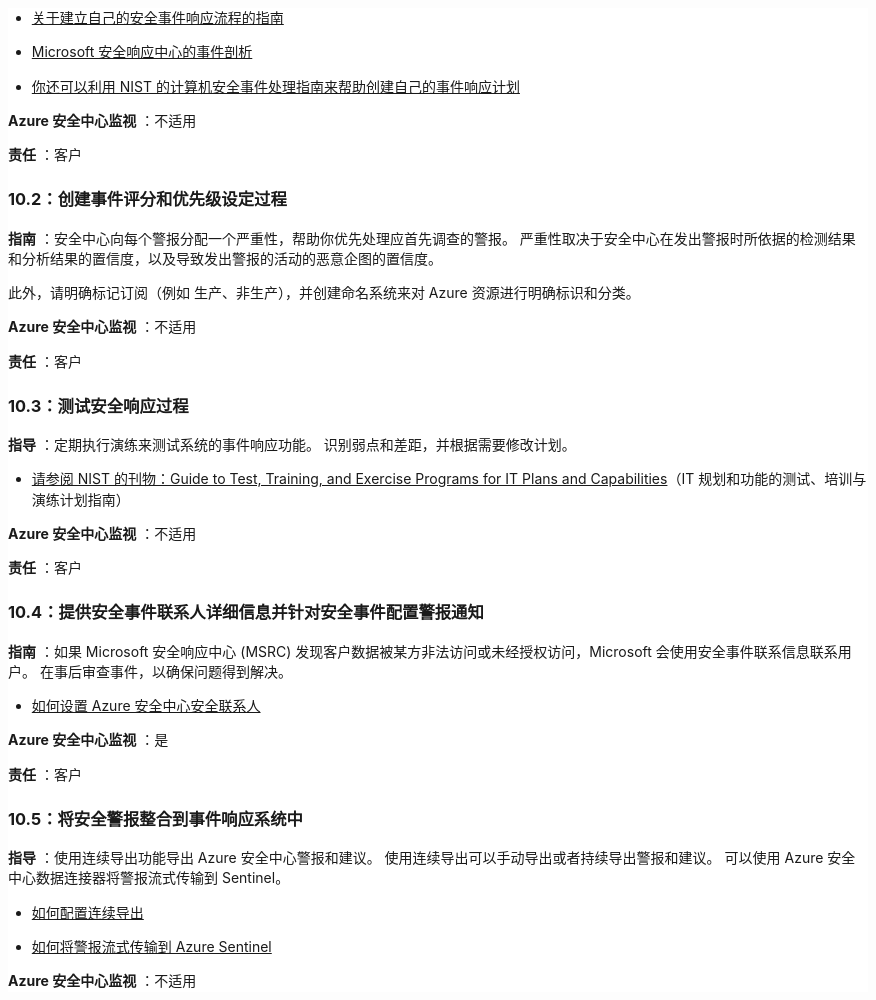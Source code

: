 * [关于建立自己的安全事件响应流程的指南](https://msrc-blog.microsoft.com/2019/07/01/inside-the-msrc-building-your-own-security-incident-response-process/)

* [Microsoft 安全响应中心的事件剖析](https://msrc-blog.microsoft.com/2019/07/01/inside-the-msrc-building-your-own-security-incident-response-process/)

* [你还可以利用 NIST 的计算机安全事件处理指南来帮助创建自己的事件响应计划](https://nvlpubs.nist.gov/nistpubs/SpecialPublications/NIST.SP.800-61r2.pdf)

**Azure 安全中心监视** ：不适用

**责任** ：客户

### <a name="102-create-an-incident-scoring-and-prioritization-procedure"></a>10.2：创建事件评分和优先级设定过程

**指南** ：安全中心向每个警报分配一个严重性，帮助你优先处理应首先调查的警报。 严重性取决于安全中心在发出警报时所依据的检测结果和分析结果的置信度，以及导致发出警报的活动的恶意企图的置信度。

此外，请明确标记订阅（例如 生产、非生产），并创建命名系统来对 Azure 资源进行明确标识和分类。

**Azure 安全中心监视** ：不适用

**责任** ：客户

### <a name="103-test-security-response-procedures"></a>10.3：测试安全响应过程

**指导** ：定期执行演练来测试系统的事件响应功能。 识别弱点和差距，并根据需要修改计划。

* [请参阅 NIST 的刊物：Guide to Test, Training, and Exercise Programs for IT Plans and Capabilities](https://nvlpubs.nist.gov/nistpubs/Legacy/SP/nistspecialpublication800-84.pdf)（IT 规划和功能的测试、培训与演练计划指南）

**Azure 安全中心监视** ：不适用

**责任** ：客户

### <a name="104-provide-security-incident-contact-details-and-configure-alert-notifications-for-security-incidents"></a>10.4：提供安全事件联系人详细信息并针对安全事件配置警报通知

**指南** ：如果 Microsoft 安全响应中心 (MSRC) 发现客户数据被某方非法访问或未经授权访问，Microsoft 会使用安全事件联系信息联系用户。 在事后审查事件，以确保问题得到解决。

* [如何设置 Azure 安全中心安全联系人](/security-center/security-center-provide-security-contact-details)

**Azure 安全中心监视** ：是

**责任** ：客户

### <a name="105-incorporate-security-alerts-into-your-incident-response-system"></a>10.5：将安全警报整合到事件响应系统中

**指导** ：使用连续导出功能导出 Azure 安全中心警报和建议。 使用连续导出可以手动导出或者持续导出警报和建议。 可以使用 Azure 安全中心数据连接器将警报流式传输到 Sentinel。

* [如何配置连续导出](/security-center/continuous-export)

* [如何将警报流式传输到 Azure Sentinel](/sentinel/connect-azure-security-center)

**Azure 安全中心监视** ：不适用
